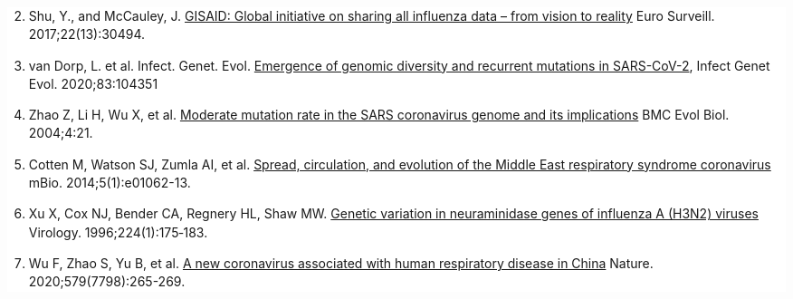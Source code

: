 2. Shu, Y., and McCauley, J. [GISAID: Global initiative on sharing all influenza data – from vision to reality](https://www.eurosurveillance.org/content/10.2807/1560-7917.ES.2017.22.13.30494) Euro Surveill. 2017;22(13):30494.

3. van Dorp, L. et al.  Infect. Genet. Evol. [Emergence of genomic diversity and recurrent mutations in SARS-CoV-2](https://doi.org/10.1016/j.meegid.2020.104351), Infect Genet Evol. 2020;83:104351

4. Zhao Z, Li H, Wu X, et al. [Moderate mutation rate in the SARS coronavirus genome and its implications](https://doi.org/10.1186/1471-2148-4-21) BMC Evol Biol. 2004;4:21.

5. Cotten M, Watson SJ, Zumla AI, et al. [Spread, circulation, and evolution of the Middle East respiratory syndrome coronavirus](https://doi.org/10.1128/mbio.01062-13) mBio. 2014;5(1):e01062-13.

6. Xu X, Cox NJ, Bender CA, Regnery HL, Shaw MW. [Genetic variation in neuraminidase genes of influenza A (H3N2) viruses](https://doi.org/10.1006/viro.1996.0519) Virology. 1996;224(1):175‐183.

7. Wu F, Zhao S, Yu B, et al. [A new coronavirus associated with human respiratory disease in China](https://doi.org/10.1038/s41586-020-2008-3) Nature. 2020;579(7798):265-269.
